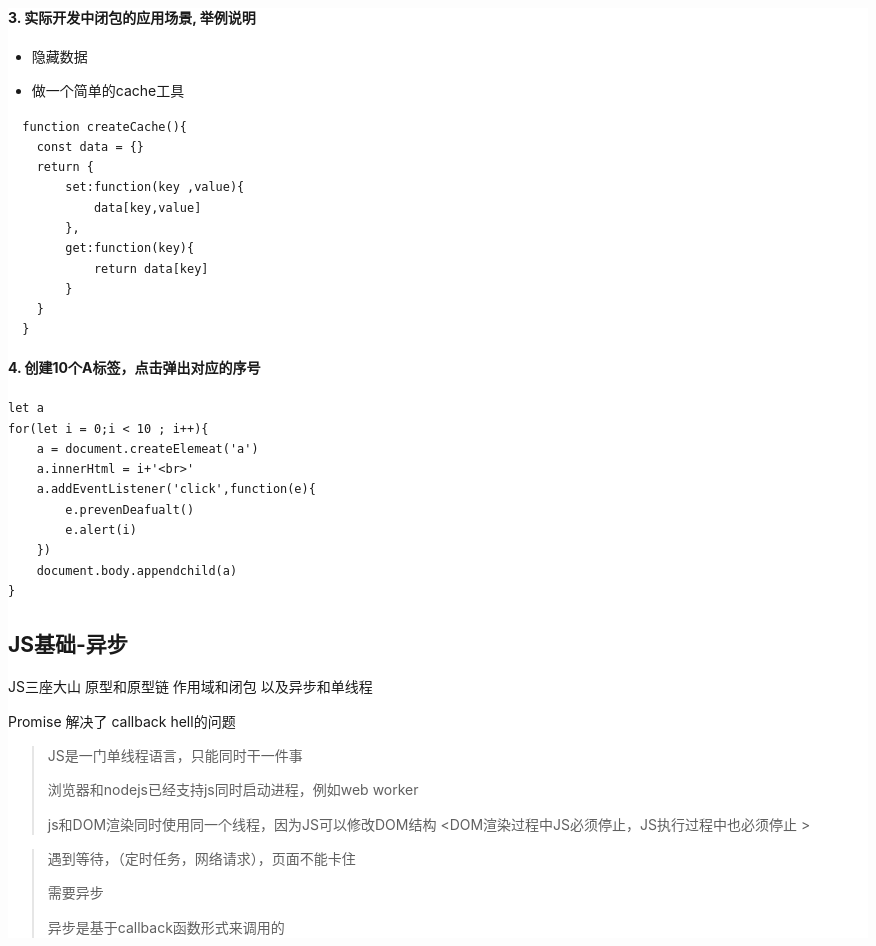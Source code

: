 #### 3. 实际开发中闭包的应用场景, 举例说明

* 隐藏数据

* 做一个简单的cache工具

  

``` 
  function createCache(){
  	const data = {}
  	return {
  		set:function(key ,value){
  			data[key,value]	
  		},
  		get:function(key){
  			return data[key]
  		}
  	}
  }
```

  

#### 4. 创建10个A标签，点击弹出对应的序号

``` 
let a
for(let i = 0;i < 10 ; i++){
	a = document.createElemeat('a')
	a.innerHtml = i+'<br>'
	a.addEventListener('click',function(e){
		e.prevenDeafualt()
		e.alert(i)
	})
	document.body.appendchild(a)
}
```

## JS基础-异步

JS三座大山  原型和原型链  作用域和闭包 以及异步和单线程

Promise 解决了 callback hell的问题

> JS是一门单线程语言，只能同时干一件事
>
> 浏览器和nodejs已经支持js同时启动进程，例如web worker
>
> js和DOM渲染同时使用同一个线程，因为JS可以修改DOM结构 <DOM渲染过程中JS必须停止，JS执行过程中也必须停止 >

> 遇到等待，（定时任务，网络请求），页面不能卡住
>
> 需要异步
>
> 异步是基于callback函数形式来调用的
